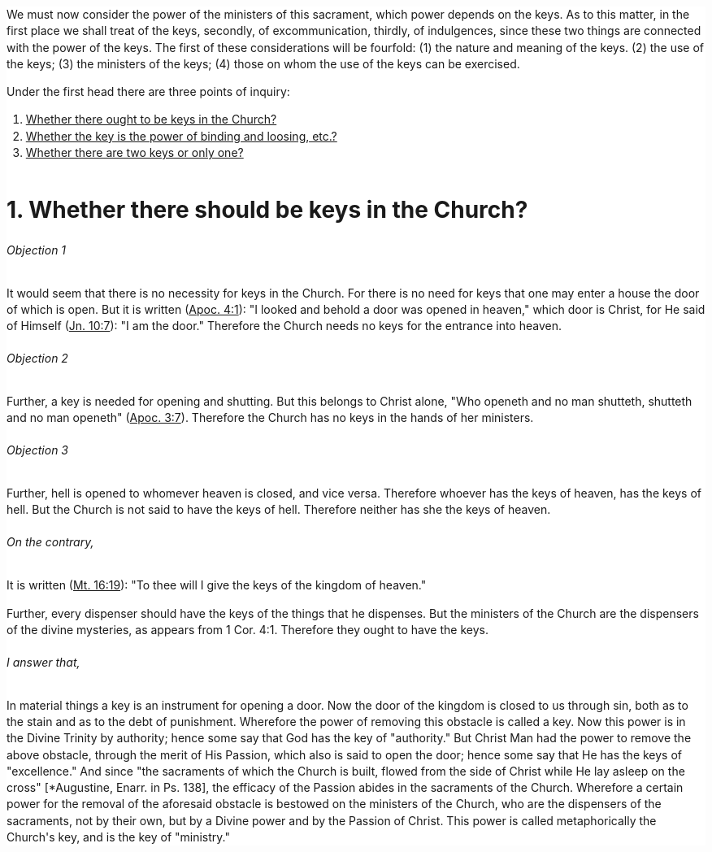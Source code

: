 We must now consider the power of the ministers of this sacrament, which power depends on the keys. As to this matter, in the first place we shall treat of the keys, secondly, of excommunication, thirdly, of indulgences, since these two things are connected with the power of the keys. The first of these considerations will be fourfold: (1) the nature and meaning of the keys. (2) the use of the keys; (3) the ministers of the keys; (4) those on whom the use of the keys can be exercised.  

Under the first head there are three points of inquiry:

1. [ Whether there ought to be keys in the Church?](#1.%20Whether%20there%20should%20be%20keys%20in%20the%20Church?)
2. [ Whether the key is the power of binding and loosing, etc.?](#2.%20Whether%20the%20key%20is%20the%20power%20of%20binding%20and%20loosing,%20etc.?)
3. [ Whether there are two keys or only one?](#3.%20Whether%20there%20are%20two%20keys%20or%20only%20one?)



# 1. Whether there should be keys in the Church? 

###### Objection 1
It would seem that there is no necessity for keys in the Church. For there is no need for keys that one may enter a house the door of which is open. But it is written ([Apoc. 4:1](http://bible.gospelcom.net/bible?Rev+++4:1)): "I looked and behold a door was opened in heaven," which door is Christ, for He said of Himself ([Jn. 10:7](http://bible.gospelcom.net/bible?Jn++10:7)): "I am the door." Therefore the Church needs no keys for the entrance into heaven.  

###### Objection 2
Further, a key is needed for opening and shutting. But this belongs to Christ alone, "Who openeth and no man shutteth, shutteth and no man openeth" ([Apoc. 3:7](http://bible.gospelcom.net/bible?Rev+++3:7)). Therefore the Church has no keys in the hands of her ministers.  

###### Objection 3
Further, hell is opened to whomever heaven is closed, and vice versa. Therefore whoever has the keys of heaven, has the keys of hell. But the Church is not said to have the keys of hell. Therefore neither has she the keys of heaven.  

###### On the contrary,
It is written ([Mt. 16:19](http://bible.gospelcom.net/bible?Mt++16:19)): "To thee will I give the keys of the kingdom of heaven."  

Further, every dispenser should have the keys of the things that he dispenses. But the ministers of the Church are the dispensers of the divine mysteries, as appears from 1 Cor. 4:1. Therefore they ought to have the keys.  

###### I answer that,
In material things a key is an instrument for opening a door. Now the door of the kingdom is closed to us through sin, both as to the stain and as to the debt of punishment. Wherefore the power of removing this obstacle is called a key. Now this power is in the Divine Trinity by authority; hence some say that God has the key of "authority." But Christ Man had the power to remove the above obstacle, through the merit of His Passion, which also is said to open the door; hence some say that He has the keys of "excellence." And since "the sacraments of which the Church is built, flowed from the side of Christ while He lay asleep on the cross" \[\*Augustine, Enarr. in Ps. 138\], the efficacy of the Passion abides in the sacraments of the Church. Wherefore a certain power for the removal of the aforesaid obstacle is bestowed on the ministers of the Church, who are the dispensers of the sacraments, not by their own, but by a Divine power and by the Passion of Christ. This power is called metaphorically the Church's key, and is the key of "ministry."  
